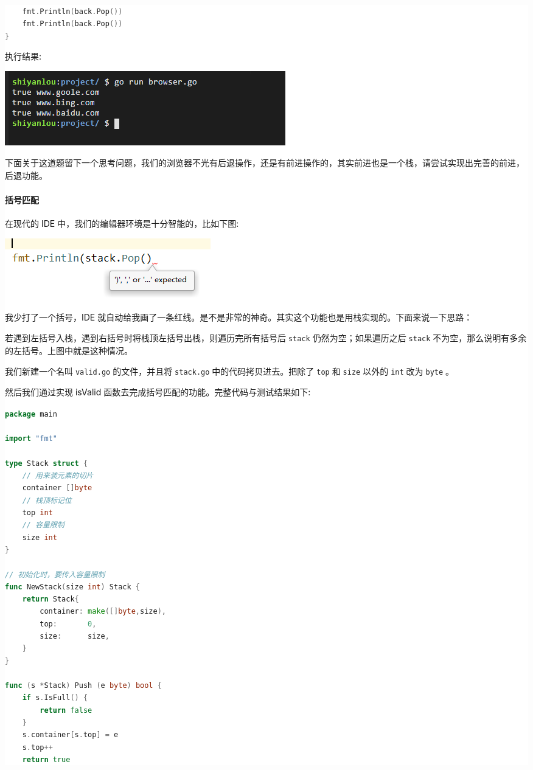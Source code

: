 ```go
    fmt.Println(back.Pop())
    fmt.Println(back.Pop())
}
```

执行结果:

![image-20220531164302173](./image-20220531164302173.png)

下面关于这道题留下一个思考问题，我们的浏览器不光有后退操作，还是有前进操作的，其实前进也是一个栈，请尝试实现出完善的前进，后退功能。

#### 括号匹配

在现代的 IDE 中，我们的编辑器环境是十分智能的，比如下图:

![image-20220531164308341](./image-20220531164308341.png)

我少打了一个括号，IDE 就自动给我画了一条红线。是不是非常的神奇。其实这个功能也是用栈实现的。下面来说一下思路：

若遇到左括号入栈，遇到右括号时将栈顶左括号出栈，则遍历完所有括号后 `stack` 仍然为空；如果遍历之后 `stack` 不为空，那么说明有多余的左括号。上图中就是这种情况。

我们新建一个名叫 `valid.go` 的文件，并且将 `stack.go` 中的代码拷贝进去。把除了 `top` 和 `size` 以外的 `int` 改为 `byte` 。

然后我们通过实现 isValid 函数去完成括号匹配的功能。完整代码与测试结果如下:

```go
package main

import "fmt"

type Stack struct {
    // 用来装元素的切片
    container []byte
    // 栈顶标记位
    top int
    // 容量限制
    size int
}

// 初始化时，要传入容量限制
func NewStack(size int) Stack {
    return Stack{
        container: make([]byte,size),
        top:       0,
        size:      size,
    }
}

func (s *Stack) Push (e byte) bool {
    if s.IsFull() {
        return false
    }
    s.container[s.top] = e
    s.top++
    return true
```